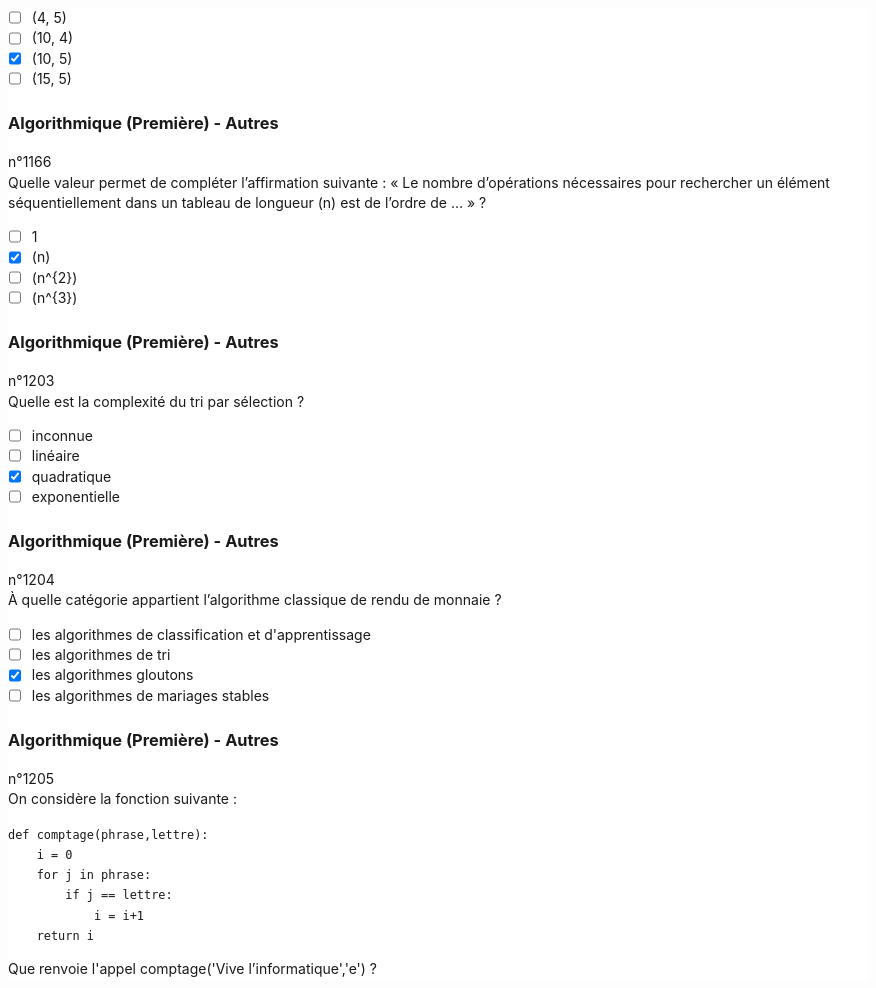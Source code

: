 

- [ ] (4, 5)
- [ ] (10, 4)
- [X] (10, 5)
- [ ] (15, 5)

### Algorithmique (Première) - Autres
n°1166
<br>
Quelle valeur permet de compléter l’affirmation suivante : « Le nombre d’opérations nécessaires pour rechercher un élément séquentiellement dans un tableau de longueur \(n\) est de l’ordre de … » ?



- [ ] 1
- [X] \(n\)
- [ ] \(n^{2}\)
- [ ] \(n^{3}\)

### Algorithmique (Première) - Autres
n°1203
<br>
Quelle est la complexité du tri par sélection ?



- [ ] inconnue
- [ ] linéaire
- [X] quadratique
- [ ] exponentielle

### Algorithmique (Première) - Autres
n°1204
<br>
À quelle catégorie appartient l’algorithme classique de rendu de monnaie ?



- [ ] les algorithmes de classification et d'apprentissage
- [ ] les algorithmes de tri
- [X] les algorithmes gloutons
- [ ] les algorithmes de mariages stables

### Algorithmique (Première) - Autres
n°1205
<br>
On considère la fonction suivante :<br>
```{.quiz}
def comptage(phrase,lettre):
    i = 0
    for j in phrase:
        if j == lettre:
            i = i+1
    return i
```
Que renvoie l'appel comptage('Vive l’informatique','e') ?
